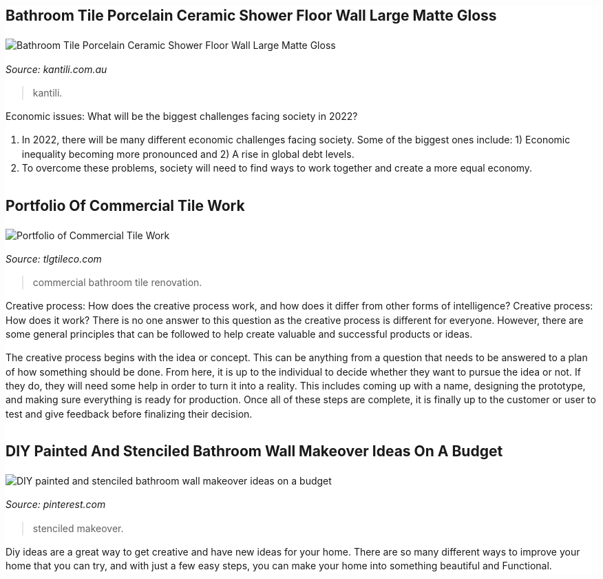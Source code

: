     
## Bathroom Tile Porcelain Ceramic Shower Floor Wall Large Matte Gloss

<img loading=lazy src="http://kantili.com.au/ktwp/wp-content/uploads/2017/09/Kantili-Tiles-Bathroom-8-1024x1024.jpg" onerror="this.onerror=null;this.src='https://tse1.mm.bing.net/th?id=OIP.kPXn0nkKyW5E6Hpqirgj7wHaHa&amp;pid=15.1';" alt="Bathroom Tile Porcelain Ceramic Shower Floor Wall Large Matte Gloss">

_Source: kantili.com.au_

>kantili. 

	

Economic issues: What will be the biggest challenges facing society in 2022?
1. In 2022, there will be many different economic challenges facing society. Some of the biggest ones include: 1) Economic inequality becoming more pronounced and 2) A rise in global debt levels.
2. To overcome these problems, society will need to find ways to work together and create a more equal economy.

    
## Portfolio Of Commercial Tile Work

<img loading=lazy src="http://tlgtileco.com/images/Full/commercial-bathroom-tile.jpg" onerror="this.onerror=null;this.src='https://tse4.mm.bing.net/th?id=OIP.T6N_N6bNags-h6sIJ5q2lwHaFh&amp;pid=15.1';" alt="Portfolio of Commercial Tile Work">

_Source: tlgtileco.com_

>commercial bathroom tile renovation. 

	

Creative process: How does the creative process work, and how does it differ from other forms of intelligence?
Creative process: How does it work?
There is no one answer to this question as the creative process is different for everyone. However, there are some general principles that can be followed to help create valuable and successful products or ideas. 

The creative process begins with the idea or concept. This can be anything from a question that needs to be answered to a plan of how something should be done. From here, it is up to the individual to decide whether they want to pursue the idea or not. If they do, they will need some help in order to turn it into a reality. This includes coming up with a name, designing the prototype, and making sure everything is ready for production. Once all of these steps are complete, it is finally up to the customer or user to test and give feedback before finalizing their decision.

    
## DIY Painted And Stenciled Bathroom Wall Makeover Ideas On A Budget

<img loading=lazy src="https://i.pinimg.com/736x/61/c1/8d/61c18d25c83d2be6a47c51b7d6ef7e04.jpg" onerror="this.onerror=null;this.src='https://tse3.mm.bing.net/th?id=OIP.89QAFjm5DBbSLHtDJfc_xgHaI6&amp;pid=15.1';" alt="DIY painted and stenciled bathroom wall makeover ideas on a budget">

_Source: pinterest.com_

>stenciled makeover. 

	

Diy ideas are a great way to get creative and have new ideas for your home. There are so many different ways to improve your home that you can try, and with just a few easy steps, you can make your home into something beautiful and Functional.
